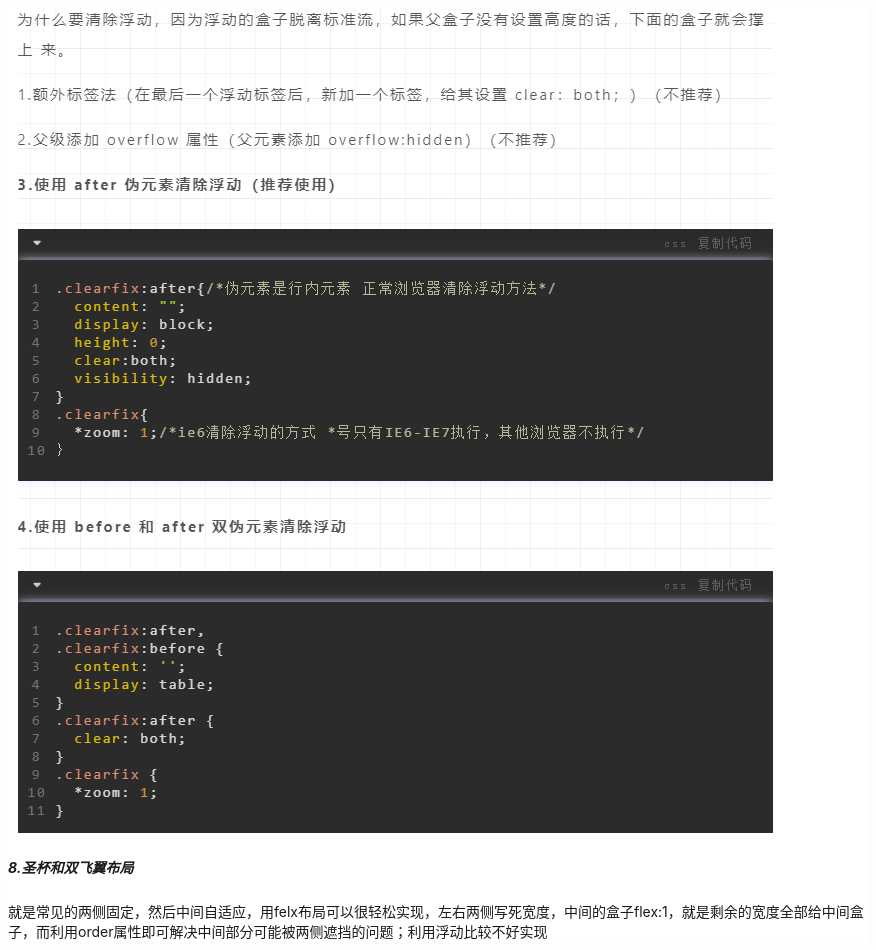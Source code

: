 ![image-20240228153849397](assets/image-20240228153849397.png)

##### 8.圣杯和双飞翼布局

就是常见的两侧固定，然后中间自适应，用felx布局可以很轻松实现，左右两侧写死宽度，中间的盒子flex:1，就是剩余的宽度全部给中间盒子，而利用order属性即可解决中间部分可能被两侧遮挡的问题；利用浮动比较不好实现
